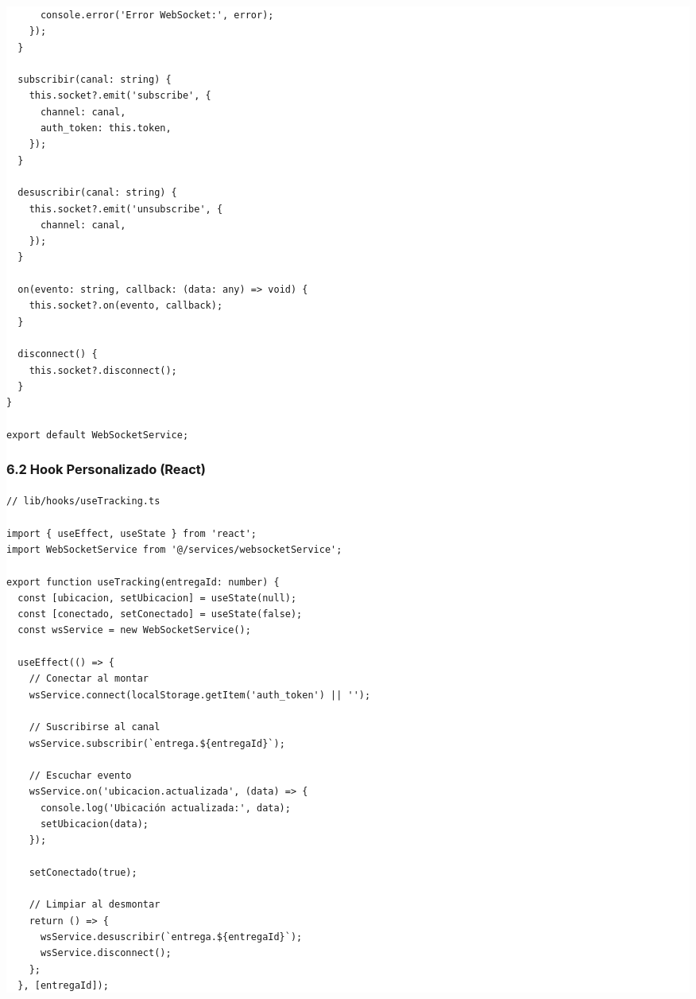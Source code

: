 ```tsx
      console.error('Error WebSocket:', error);
    });
  }

  subscribir(canal: string) {
    this.socket?.emit('subscribe', {
      channel: canal,
      auth_token: this.token,
    });
  }

  desuscribir(canal: string) {
    this.socket?.emit('unsubscribe', {
      channel: canal,
    });
  }

  on(evento: string, callback: (data: any) => void) {
    this.socket?.on(evento, callback);
  }

  disconnect() {
    this.socket?.disconnect();
  }
}

export default WebSocketService;
```

### 6.2 Hook Personalizado (React)

```tsx
// lib/hooks/useTracking.ts

import { useEffect, useState } from 'react';
import WebSocketService from '@/services/websocketService';

export function useTracking(entregaId: number) {
  const [ubicacion, setUbicacion] = useState(null);
  const [conectado, setConectado] = useState(false);
  const wsService = new WebSocketService();

  useEffect(() => {
    // Conectar al montar
    wsService.connect(localStorage.getItem('auth_token') || '');

    // Suscribirse al canal
    wsService.subscribir(`entrega.${entregaId}`);

    // Escuchar evento
    wsService.on('ubicacion.actualizada', (data) => {
      console.log('Ubicación actualizada:', data);
      setUbicacion(data);
    });

    setConectado(true);

    // Limpiar al desmontar
    return () => {
      wsService.desuscribir(`entrega.${entregaId}`);
      wsService.disconnect();
    };
  }, [entregaId]);
```